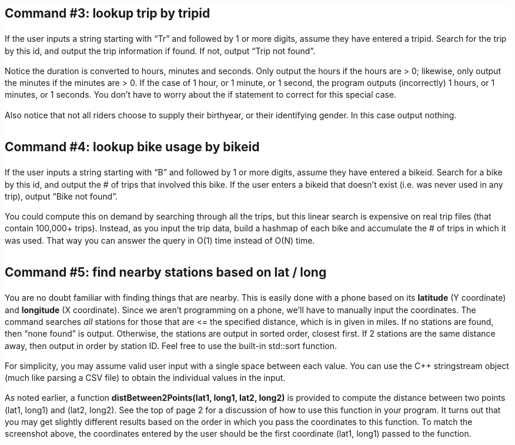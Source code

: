 <h2>Command #3:  lookup trip by tripid</h2>

If the user inputs a string starting with “Tr” and followed by 1 or more digits, assume they have entered a tripid.  Search for the trip by this id, and output the trip information if found.  If not, output “Trip not found”.




Notice the duration is converted to hours, minutes and seconds.  Only output the hours if the hours are &gt; 0; likewise, only output the minutes if the minutes are &gt; 0.  If the case of 1 hour, or 1 minute, or 1 second, the program outputs (incorrectly) 1 hours, or 1 minutes, or 1 seconds.  You don’t have to worry about the if statement to correct for this special case.




Also notice that not all riders choose to supply their birthyear, or their identifying gender.  In this case output nothing.










<h2>Command #4:  lookup bike usage by bikeid</h2>

If the user inputs a string starting with “B” and followed by 1 or more digits, assume they have entered a bikeid.  Search for a bike by this id, and output the # of trips that involved this bike.  If the user enters a bikeid that doesn’t exist (i.e. was never used in any trip), output “Bike not found”.




You could compute this on demand by searching through all the trips, but this linear search is expensive on real trip files (that contain 100,000+ trips).  Instead, as you input the trip data, build a hashmap of each bike and accumulate the # of trips in which it was used.  That way you can answer the query in O(1) time instead of O(N) time.

<h2>Command #5:  find nearby stations based on lat / long</h2>

You are no doubt familiar with finding things that are nearby.  This is easily done with a phone based on its <strong>latitude</strong> (Y coordinate) and <strong>longitude</strong> (X coordinate).  Since we aren’t programming on a phone, we’ll have to manually input the coordinates.  The command searches *all* stations for those that are &lt;= the specified distance, which is in given in miles.  If no stations are found, then “none found” is output.  Otherwise, the stations are output in sorted order, closest first.  If 2 stations are the same distance away, then output in order by station ID.  Feel free to use the built-in std::sort function.




For simplicity, you may assume valid user input with a single space between each value.  You can use the C++ stringstream object (much like parsing a CSV file) to obtain the individual values in the input.




As noted earlier, a function <strong>distBetween2Points(lat1, long1, lat2, long2)</strong> is provided to compute the distance between two points (lat1, long1) and (lat2, long2).  See the top of page 2 for a discussion of how to use this function in your program.  It turns out that you may get slightly different results based on the order in which you pass the coordinates to this function.  To match the screenshot above, the coordinates entered by the user should be the first coordinate (lat1, long1) passed to the function.
